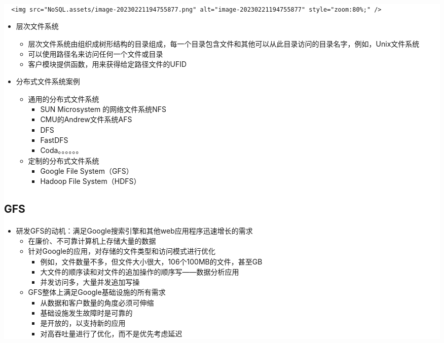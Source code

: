      <img src="NoSQL.assets/image-20230221194755877.png" alt="image-20230221194755877" style="zoom:80%;" />

* 层次文件系统

  * 层次文件系统由组织成树形结构的目录组成，每一个目录包含文件和其他可以从此目录访问的目录名字，例如，Unix文件系统
  * 可以使用路径名来访问任何一个文件或目录
  * 客户模块提供函数，用来获得给定路径文件的UFID

* 分布式文件系统案例

  * 通用的分布式文件系统
    * SUN Microsystem 的网络文件系统NFS
    * CMU的Andrew文件系统AFS
    * DFS
    * FastDFS
    * Coda。。。。。。
  * 定制的分布式文件系统
    * Google File System（GFS）
    * Hadoop File System（HDFS）

## GFS

* 研发GFS的动机：满足Google搜索引擎和其他web应用程序迅速增长的需求
  * 在廉价、不可靠计算机上存储大量的数据
  * 针对Google的应用，对存储的文件类型和访问模式进行优化
    * 例如，文件数量不多，但文件大小很大，106个100MB的文件，甚至GB
    * 大文件的顺序读和对文件的追加操作的顺序写——数据分析应用
    * 并发访问多，大量并发追加写操
  * GFS整体上满足Google基础设施的所有需求
    * 从数据和客户数量的角度必须可伸缩
    * 基础设施发生故障时是可靠的
    * 是开放的，以支持新的应用
    * 对高吞吐量进行了优化，而不是优先考虑延迟
